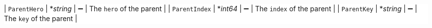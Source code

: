 | `ParentHero`                                                                                                                                                                                                                                                                                                                                                                                                                                                                                            | **string*                                                                                                                                                                                                                                                                                                                                                                                                                                                                                               | :heavy_minus_sign:                                                                                                                                                                                                                                                                                                                                                                                                                                                                                      | The `hero` of the parent                                                                                                                                                                                                                                                                                                                                                                                                                                                                                |
| `ParentIndex`                                                                                                                                                                                                                                                                                                                                                                                                                                                                                           | **int64*                                                                                                                                                                                                                                                                                                                                                                                                                                                                                                | :heavy_minus_sign:                                                                                                                                                                                                                                                                                                                                                                                                                                                                                      | The `index` of the parent                                                                                                                                                                                                                                                                                                                                                                                                                                                                               |
| `ParentKey`                                                                                                                                                                                                                                                                                                                                                                                                                                                                                             | **string*                                                                                                                                                                                                                                                                                                                                                                                                                                                                                               | :heavy_minus_sign:                                                                                                                                                                                                                                                                                                                                                                                                                                                                                      | The `key` of the parent                                                                                                                                                                                                                                                                                                                                                                                                                                                                                 |